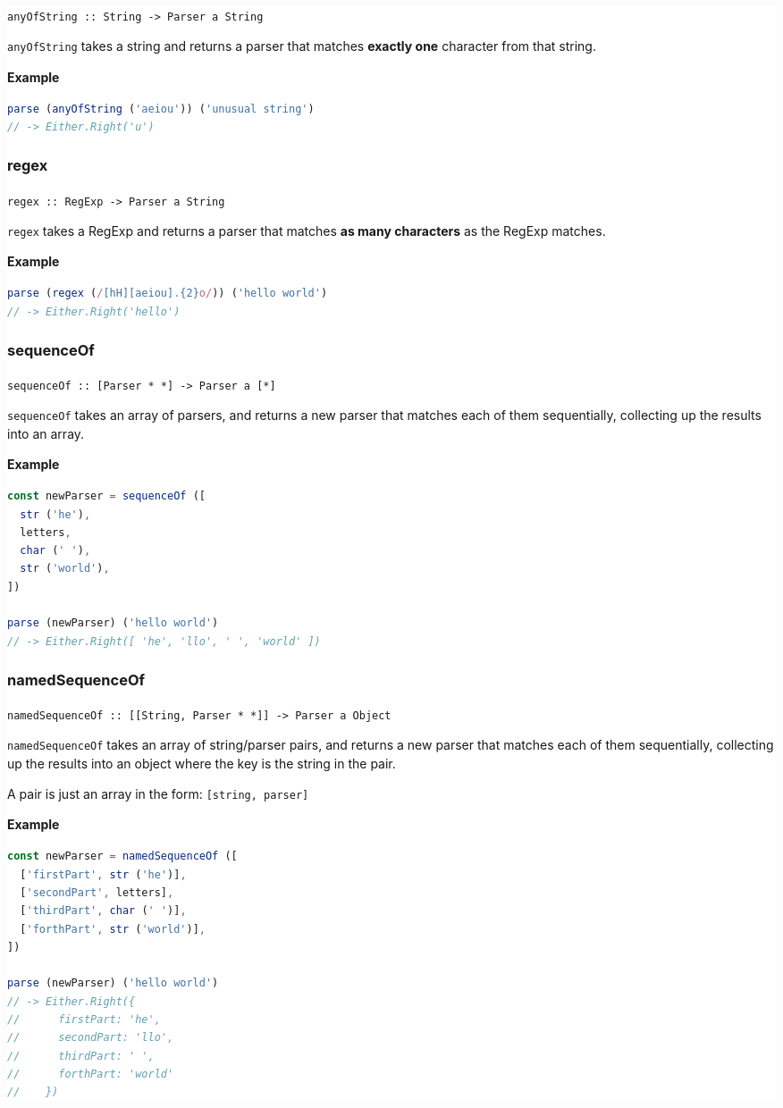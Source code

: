 `anyOfString :: String -> Parser a String`

`anyOfString` takes a string and returns a parser that matches **exactly one** character from that string.

**Example**
```javascript
parse (anyOfString ('aeiou')) ('unusual string')
// -> Either.Right('u')
```

### regex

`regex :: RegExp -> Parser a String`

`regex` takes a RegExp and returns a parser that matches **as many characters** as the RegExp matches.

**Example**
```javascript
parse (regex (/[hH][aeiou].{2}o/)) ('hello world')
// -> Either.Right('hello')
```

### sequenceOf

`sequenceOf :: [Parser * *] -> Parser a [*]`

`sequenceOf` takes an array of parsers, and returns a new parser that matches each of them sequentially, collecting up the results into an array.

**Example**
```javascript
const newParser = sequenceOf ([
  str ('he'),
  letters,
  char (' '),
  str ('world'),
])

parse (newParser) ('hello world')
// -> Either.Right([ 'he', 'llo', ' ', 'world' ])
```

### namedSequenceOf

`namedSequenceOf :: [[String, Parser * *]] -> Parser a Object`

`namedSequenceOf` takes an array of string/parser pairs, and returns a new parser that matches each of them sequentially, collecting up the results into an object where the key is the string in the pair.

A pair is just an array in the form: `[string, parser]`

**Example**
```javascript
const newParser = namedSequenceOf ([
  ['firstPart', str ('he')],
  ['secondPart', letters],
  ['thirdPart', char (' ')],
  ['forthPart', str ('world')],
])

parse (newParser) ('hello world')
// -> Either.Right({
//      firstPart: 'he',
//      secondPart: 'llo',
//      thirdPart: ' ',
//      forthPart: 'world'
//    })
```